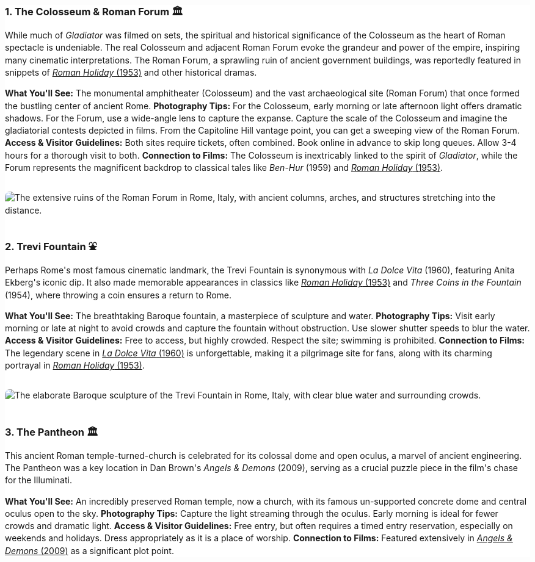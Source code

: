 ### 1. The Colosseum & Roman Forum 🏛️
While much of *Gladiator* was filmed on sets, the spiritual and historical significance of the Colosseum as the heart of Roman spectacle is undeniable. The real Colosseum and adjacent Roman Forum evoke the grandeur and power of the empire, inspiring many cinematic interpretations. The Roman Forum, a sprawling ruin of ancient government buildings, was reportedly featured in snippets of [*Roman Holiday* (1953)](/films/where-was-roman-holiday-filmed) and other historical dramas.

**What You'll See:** The monumental amphitheater (Colosseum) and the vast archaeological site (Roman Forum) that once formed the bustling center of ancient Rome.
**Photography Tips:** For the Colosseum, early morning or late afternoon light offers dramatic shadows. For the Forum, use a wide-angle lens to capture the expanse. Capture the scale of the Colosseum and imagine the gladiatorial contests depicted in films. From the Capitoline Hill vantage point, you can get a sweeping view of the Roman Forum.
**Access & Visitor Guidelines:** Both sites require tickets, often combined. Book online in advance to skip long queues. Allow 3-4 hours for a thorough visit to both.
**Connection to Films:** The Colosseum is inextricably linked to the spirit of *Gladiator*, while the Forum represents the magnificent backdrop to classical tales like *Ben-Hur* (1959) and [*Roman Holiday* (1953)](/films/where-was-roman-holiday-filmed).

<img src="https://paulpassingthrough.com/wp-content/uploads/2023/09/Roman-Forum-From-Capitoline-Museum.jpg" alt="The extensive ruins of the Roman Forum in Rome, Italy, with ancient columns, arches, and structures stretching into the distance." style="width: 100%; height: auto; border-radius: 8px; margin: 15px 0;" />

### 2. Trevi Fountain ⛲
Perhaps Rome's most famous cinematic landmark, the Trevi Fountain is synonymous with *La Dolce Vita* (1960), featuring Anita Ekberg's iconic dip. It also made memorable appearances in classics like [*Roman Holiday* (1953)](/films/where-was-roman-holiday-filmed) and *Three Coins in the Fountain* (1954), where throwing a coin ensures a return to Rome.

**What You'll See:** The breathtaking Baroque fountain, a masterpiece of sculpture and water.
**Photography Tips:** Visit early morning or late at night to avoid crowds and capture the fountain without obstruction. Use slower shutter speeds to blur the water.
**Access & Visitor Guidelines:** Free to access, but highly crowded. Respect the site; swimming is prohibited.
**Connection to Films:** The legendary scene in [*La Dolce Vita* (1960)](/films/where-was-la-dolce-vita-filmed) is unforgettable, making it a pilgrimage site for fans, along with its charming portrayal in [*Roman Holiday* (1953)](/films/where-was-roman-holiday-filmed).

<img src="https://static.wixstatic.com/media/e41b5c_5f12abc2ed614742ac47f306df5411ad~mv2.jpg/v1/fill/w_2500,h_1666,al_c/e41b5c_5f12abc2ed614742ac47f306df5411ad~mv2.jpg" alt="The elaborate Baroque sculpture of the Trevi Fountain in Rome, Italy, with clear blue water and surrounding crowds." style="width: 100%; height: auto; border-radius: 8px; margin: 15px 0;" />

### 3. The Pantheon 🏛️
This ancient Roman temple-turned-church is celebrated for its colossal dome and open oculus, a marvel of ancient engineering. The Pantheon was a key location in Dan Brown's *Angels & Demons* (2009), serving as a crucial puzzle piece in the film's chase for the Illuminati.

**What You'll See:** An incredibly preserved Roman temple, now a church, with its famous un-supported concrete dome and central oculus open to the sky.
**Photography Tips:** Capture the light streaming through the oculus. Early morning is ideal for fewer crowds and dramatic light.
**Access & Visitor Guidelines:** Free entry, but often requires a timed entry reservation, especially on weekends and holidays. Dress appropriately as it is a place of worship.
**Connection to Films:** Featured extensively in [*Angels & Demons* (2009)](/films/where-was-angels-and-demons-filmed) as a significant plot point.
